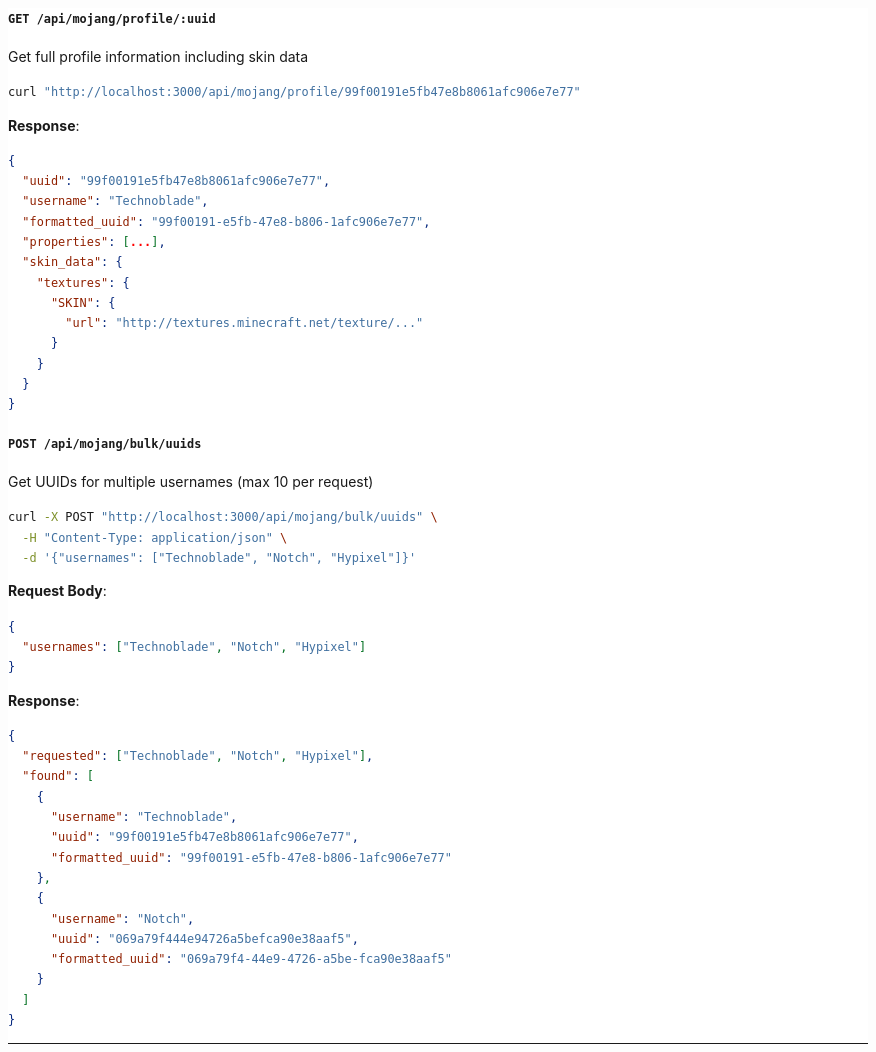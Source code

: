 #### `GET /api/mojang/profile/:uuid`
Get full profile information including skin data
```bash
curl "http://localhost:3000/api/mojang/profile/99f00191e5fb47e8b8061afc906e7e77"
```
**Response**:
```json
{
  "uuid": "99f00191e5fb47e8b8061afc906e7e77",
  "username": "Technoblade",
  "formatted_uuid": "99f00191-e5fb-47e8-b806-1afc906e7e77",
  "properties": [...],
  "skin_data": {
    "textures": {
      "SKIN": {
        "url": "http://textures.minecraft.net/texture/..."
      }
    }
  }
}
```

#### `POST /api/mojang/bulk/uuids`
Get UUIDs for multiple usernames (max 10 per request)
```bash
curl -X POST "http://localhost:3000/api/mojang/bulk/uuids" \
  -H "Content-Type: application/json" \
  -d '{"usernames": ["Technoblade", "Notch", "Hypixel"]}'
```
**Request Body**:
```json
{
  "usernames": ["Technoblade", "Notch", "Hypixel"]
}
```
**Response**:
```json
{
  "requested": ["Technoblade", "Notch", "Hypixel"],
  "found": [
    {
      "username": "Technoblade",
      "uuid": "99f00191e5fb47e8b8061afc906e7e77",
      "formatted_uuid": "99f00191-e5fb-47e8-b806-1afc906e7e77"
    },
    {
      "username": "Notch",
      "uuid": "069a79f444e94726a5befca90e38aaf5",
      "formatted_uuid": "069a79f4-44e9-4726-a5be-fca90e38aaf5"
    }
  ]
}
```

---